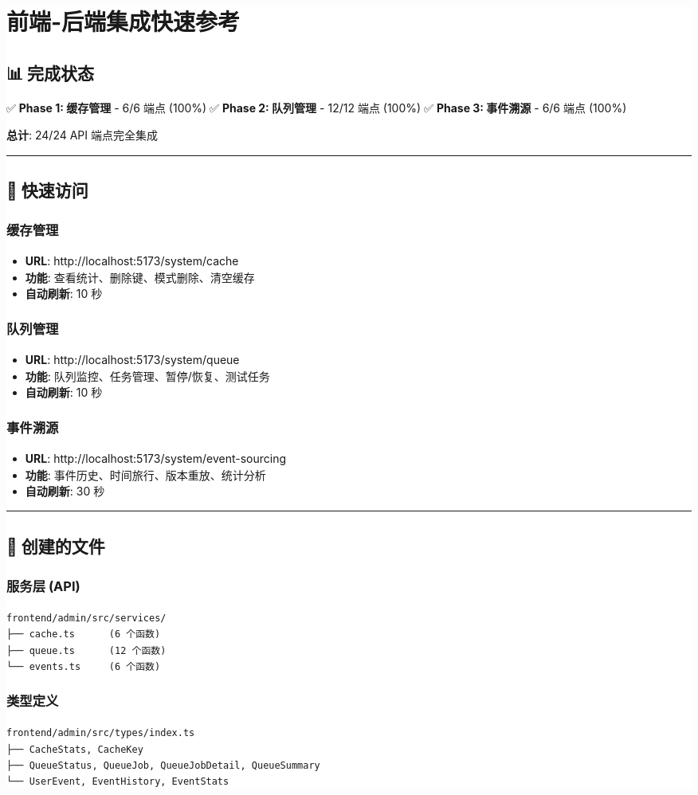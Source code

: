 # 前端-后端集成快速参考

## 📊 完成状态

✅ **Phase 1: 缓存管理** - 6/6 端点 (100%)
✅ **Phase 2: 队列管理** - 12/12 端点 (100%)
✅ **Phase 3: 事件溯源** - 6/6 端点 (100%)

**总计**: 24/24 API 端点完全集成

---

## 🚀 快速访问

### 缓存管理
- **URL**: http://localhost:5173/system/cache
- **功能**: 查看统计、删除键、模式删除、清空缓存
- **自动刷新**: 10 秒

### 队列管理
- **URL**: http://localhost:5173/system/queue
- **功能**: 队列监控、任务管理、暂停/恢复、测试任务
- **自动刷新**: 10 秒

### 事件溯源
- **URL**: http://localhost:5173/system/event-sourcing
- **功能**: 事件历史、时间旅行、版本重放、统计分析
- **自动刷新**: 30 秒

---

## 📁 创建的文件

### 服务层 (API)
```
frontend/admin/src/services/
├── cache.ts      (6 个函数)
├── queue.ts      (12 个函数)
└── events.ts     (6 个函数)
```

### 类型定义
```
frontend/admin/src/types/index.ts
├── CacheStats, CacheKey
├── QueueStatus, QueueJob, QueueJobDetail, QueueSummary
└── UserEvent, EventHistory, EventStats
```
